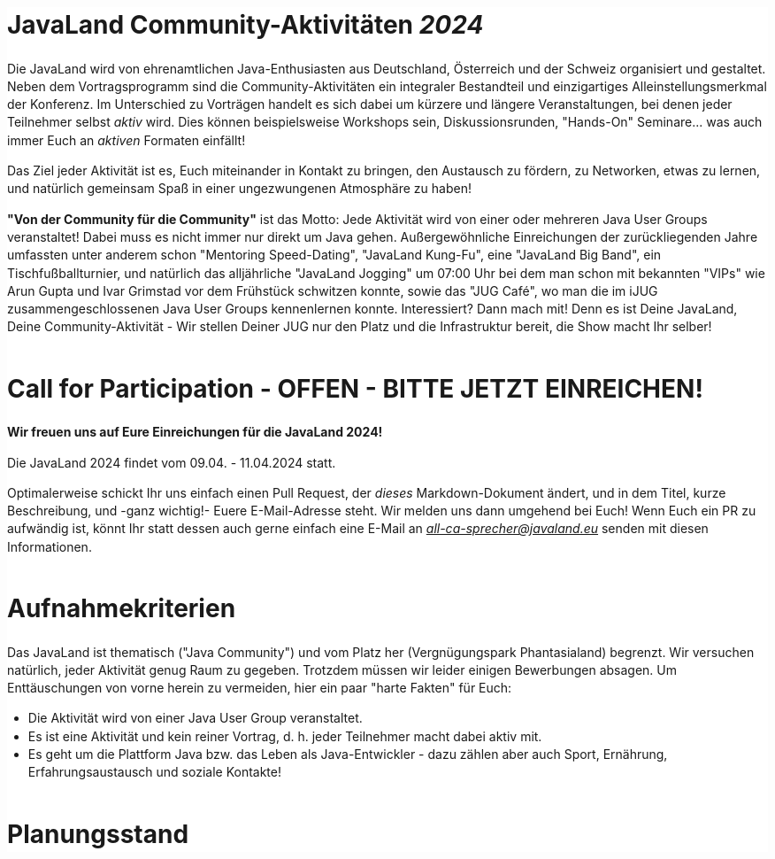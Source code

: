 # JavaLand Community-Aktivitäten *2024*

Die JavaLand wird von ehrenamtlichen Java-Enthusiasten aus Deutschland, Österreich und der Schweiz organisiert und gestaltet.
Neben dem Vortragsprogramm sind die Community-Aktivitäten ein integraler Bestandteil und einzigartiges Alleinstellungsmerkmal der Konferenz.
Im Unterschied zu Vorträgen handelt es sich dabei um kürzere und längere Veranstaltungen, bei denen jeder Teilnehmer selbst *aktiv* wird.
Dies können beispielsweise Workshops sein, Diskussionsrunden, "Hands-On" Seminare... was auch immer Euch an *aktiven* Formaten einfällt!

Das Ziel jeder Aktivität ist es, Euch miteinander in Kontakt zu bringen, den Austausch zu fördern, zu Networken, etwas zu lernen, und natürlich gemeinsam Spaß in einer ungezwungenen Atmosphäre zu haben!

**"Von der Community für die Community"** ist das Motto: Jede Aktivität wird von einer oder mehreren Java User Groups veranstaltet!
Dabei muss es nicht immer nur direkt um Java gehen. Außergewöhnliche Einreichungen der zurückliegenden Jahre umfassten unter anderem schon "Mentoring Speed-Dating", "JavaLand Kung-Fu", eine "JavaLand Big Band", ein Tischfußballturnier, und natürlich das alljährliche "JavaLand Jogging" um 07:00 Uhr bei dem man schon mit bekannten "VIPs" wie Arun Gupta und Ivar Grimstad vor dem Frühstück schwitzen konnte, sowie das "JUG Café", wo man die im iJUG zusammengeschlossenen Java User Groups kennenlernen konnte. Interessiert? Dann mach mit! Denn es ist Deine JavaLand, Deine Community-Aktivität - Wir stellen Deiner JUG nur den Platz und die Infrastruktur bereit, die Show macht Ihr selber!


# Call for Participation - **OFFEN - BITTE JETZT EINREICHEN!**

**Wir freuen uns auf Eure Einreichungen für die JavaLand 2024!**

Die JavaLand 2024 findet vom 09.04. - 11.04.2024 statt.

Optimalerweise schickt Ihr uns einfach einen Pull Request, der *dieses* Markdown-Dokument ändert, und in dem Titel, kurze Beschreibung, und -ganz wichtig!- Euere E-Mail-Adresse steht. Wir melden uns dann umgehend bei Euch! Wenn Euch ein PR zu aufwändig ist, könnt Ihr statt dessen auch gerne einfach eine E-Mail an *all-ca-sprecher@javaland.eu* senden mit diesen Informationen.


# Aufnahmekriterien

Das JavaLand ist thematisch ("Java Community") und vom Platz her (Vergnügungspark Phantasialand) begrenzt. Wir versuchen natürlich, jeder Aktivität genug Raum zu gegeben. Trotzdem müssen wir leider einigen Bewerbungen absagen. Um Enttäuschungen von vorne herein zu vermeiden, hier ein paar "harte Fakten" für Euch:
* Die Aktivität wird von einer Java User Group veranstaltet.
* Es ist eine Aktivität und kein reiner Vortrag, d. h. jeder Teilnehmer macht dabei aktiv mit.
* Es geht um die Plattform Java bzw. das Leben als Java-Entwickler - dazu zählen aber auch Sport, Ernährung, Erfahrungsaustausch und soziale Kontakte!


# Planungsstand
